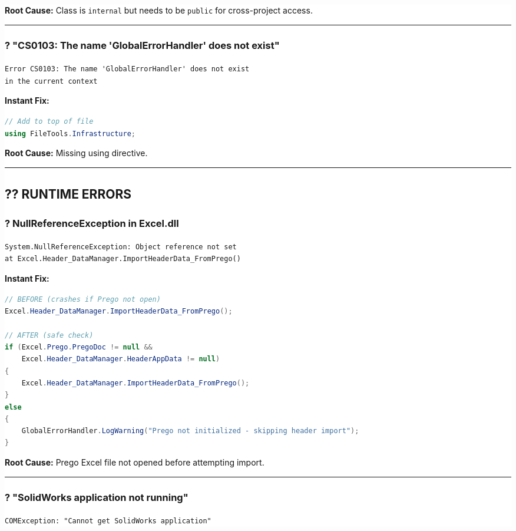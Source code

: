 **Root Cause:** Class is `internal` but needs to be `public` for cross-project access.

---

### ? **"CS0103: The name 'GlobalErrorHandler' does not exist"**
```
Error CS0103: The name 'GlobalErrorHandler' does not exist
in the current context
```

**Instant Fix:**
```csharp
// Add to top of file
using FileTools.Infrastructure;
```

**Root Cause:** Missing using directive.

---

## ?? **RUNTIME ERRORS**

### ? **NullReferenceException in Excel.dll**
```
System.NullReferenceException: Object reference not set
at Excel.Header_DataManager.ImportHeaderData_FromPrego()
```

**Instant Fix:**
```csharp
// BEFORE (crashes if Prego not open)
Excel.Header_DataManager.ImportHeaderData_FromPrego();

// AFTER (safe check)
if (Excel.Prego.PregoDoc != null && 
    Excel.Header_DataManager.HeaderAppData != null)
{
    Excel.Header_DataManager.ImportHeaderData_FromPrego();
}
else
{
    GlobalErrorHandler.LogWarning("Prego not initialized - skipping header import");
}
```

**Root Cause:** Prego Excel file not opened before attempting import.

---

### ? **"SolidWorks application not running"**
```
COMException: "Cannot get SolidWorks application"
```
